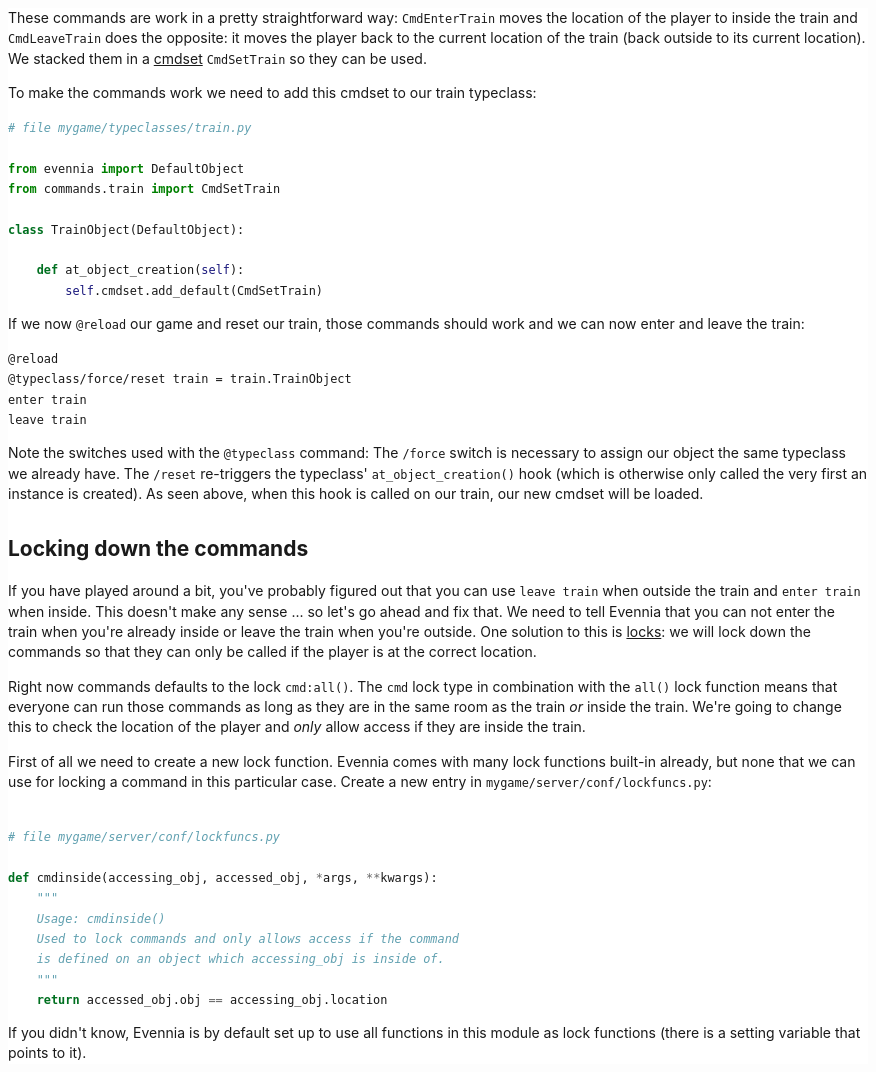 These commands are work in a pretty straightforward way: `CmdEnterTrain` moves the location of the player to inside the train and `CmdLeaveTrain` does the opposite: it moves the player back to the current location of the train (back outside to its current location). We stacked them in a [cmdset](./Command-Sets) `CmdSetTrain` so they can be used.

To make the commands work we need to add this cmdset to our train typeclass:

```python
# file mygame/typeclasses/train.py

from evennia import DefaultObject
from commands.train import CmdSetTrain

class TrainObject(DefaultObject):

    def at_object_creation(self):        
        self.cmdset.add_default(CmdSetTrain)

```

If we now `@reload` our game and reset our train, those commands should work and we can now enter and leave the train:

```
@reload
@typeclass/force/reset train = train.TrainObject
enter train
leave train
```

Note the switches used with the `@typeclass` command: The `/force` switch is necessary to assign our object the same typeclass we already have. The `/reset` re-triggers the typeclass' `at_object_creation()` hook (which is otherwise only called the very first an instance is created). As seen above, when this hook is called on our train, our new cmdset will be loaded. 

## Locking down the commands

If you have played around a bit, you've probably figured out that you can use `leave train` when outside the train and `enter train` when inside. This doesn't make any sense ... so let's go ahead and fix that.  We need to tell Evennia that you can not enter the train when you're already inside or leave the train when you're outside. One solution to this is [locks](./Locks): we will lock down the commands so that they can only be called if the player is at the correct location.

Right now commands defaults to the lock `cmd:all()`. The `cmd` lock type in combination with the `all()` lock function means that everyone can run those commands as long as they are in the same room as the train *or* inside the train. We're going to change this to check the location of the player and *only* allow access if they are inside the train.

First of all we need to create a new lock function. Evennia comes with many lock functions built-in already, but none that we can use for locking a command in this particular case. Create a new entry in `mygame/server/conf/lockfuncs.py`:

```python

# file mygame/server/conf/lockfuncs.py

def cmdinside(accessing_obj, accessed_obj, *args, **kwargs):
    """
    Usage: cmdinside() 
    Used to lock commands and only allows access if the command
    is defined on an object which accessing_obj is inside of.     
    """
    return accessed_obj.obj == accessing_obj.location

```
If you didn't know, Evennia is by default set up to use all functions in this module as lock functions (there is a setting variable that points to it). 
